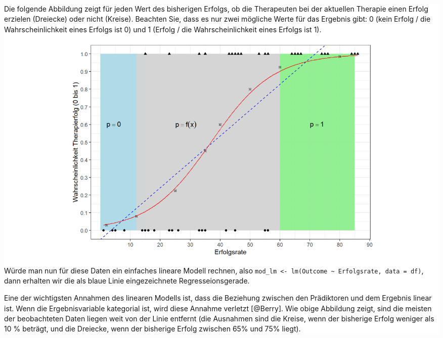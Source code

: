 Die folgende Abbildung zeigt für jeden Wert des bisherigen Erfolgs, ob die Therapeuten bei der aktuellen Therapie einen Erfolg erzielen (Dreiecke) oder nicht (Kreise). Beachten Sie, dass es nur zwei mögliche Werte für das Ergebnis gibt: 0 (kein Erfolg / die Wahrscheinlichkeit eines Erfolgs ist 0) und 1 (Erfolg / die Wahrscheinlichkeit eines Erfolgs ist 1).

<img src="01_LogisticRegression_files/figure-html/Therapiebeispiel_Grafik-1.png" width="70%" style="display: block; margin: auto;" />

Würde man nun für diese Daten ein einfaches lineare Modell rechnen, also `mod_lm <- lm(Outcome ~ Erfolgsrate, data = df)`, dann erhalten wir die als blaue Linie eingezeichnete Regresseionsgerade.

Eine der wichtigsten Annahmen des linearen Modells ist, dass die Beziehung zwischen den Prädiktoren und dem Ergebnis linear ist. Wenn die Ergebnisvariable kategorial ist, wird diese Annahme verletzt [@Berry]. Wie obige Abbildung zeigt, sind die meisten der beobachteten Daten liegen weit von der Linie entfernt (die Ausnahmen sind die Kreise, wenn der bisherige Erfolg weniger als 10 % beträgt, und die Dreiecke, wenn der bisherige Erfolg zwischen 65\% und 75\% liegt). 


[^1]: bei der multinomialen Regression bleiben wie bei der multiplen Regression die grundlegenden Ideen und Vorgehensweisen dieselben.
[^2]: Parameter sind die bestimmenden Elemente einer Funktion, bzw. eines Elementes. Bei der linearen Regression ist es der Interzept $b_0$ und die Steigung $b_1$, die eindeutig eine Gerade in der Ebene bestimmen. Damit sind $b_0$ und $b_1$ die Parameter der linearen Funktion.
[^3]: In der Stochastik ist eine Zufallsvariable eine Größe, deren Wert vom Zufall abhängig ist. Formal ist eine Zufallsvariable eine Funktion, die jedem möglichen Ergebnis eines Zufallsexperiments eine Größe zuordnet. Beispiele für reelle Zufallsvariablen sind die Augensumme von zwei geworfenen Würfeln und die Gewinnhöhe in einem Glücksspiel (Definition Wikipedia).
[^4]: es gilt für $log \left( \frac{A}{B} \right) = log(A) - log(B)$. Damit sollte klar sein, warum man von Ratio-Test sprechen kann, obwohl die Differenz zweier log-Werte in der Formel dargestellt wird!
[^5]: bei den vorliegenden Daten handelt es sich um simulierte Daten!